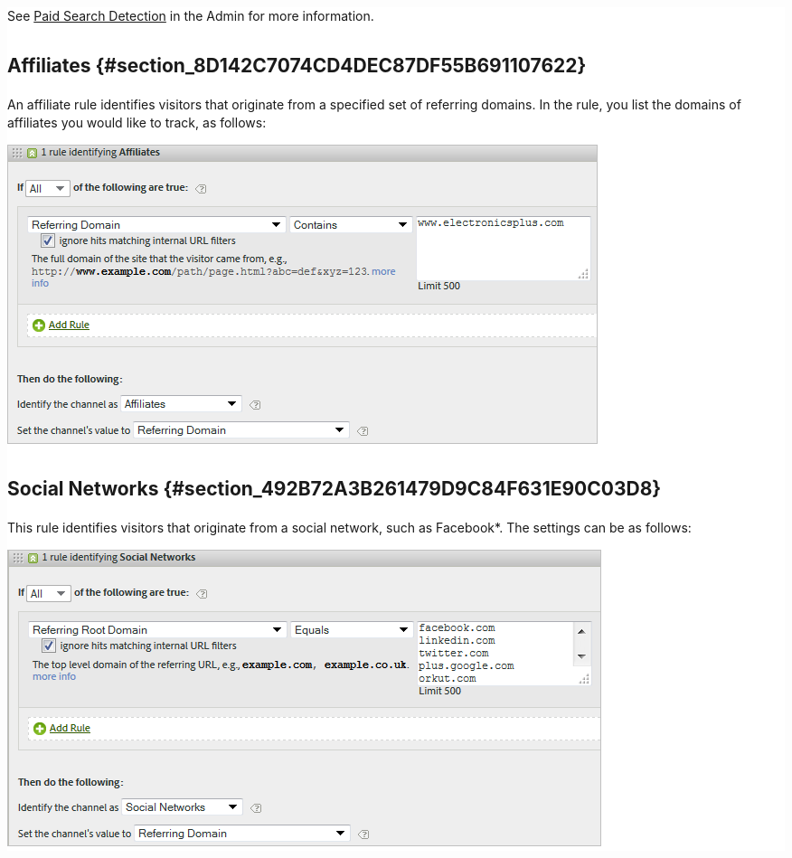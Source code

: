 See [Paid Search Detection](https://marketing.adobe.com/resources/help/en_US/reference/index.html?f=paid_search_detection) in the Admin for more information.

## Affiliates {#section_8D142C7074CD4DEC87DF55B691107622}

An affiliate rule identifies visitors that originate from a specified set of referring domains. In the rule, you list the domains of affiliates you would like to track, as follows:

![](assets/example_affiliates.png)

## Social Networks {#section_492B72A3B261479D9C84F631E90C03D8}

This rule identifies visitors that originate from a social network, such as Facebook&#42;. The settings can be as follows:

![](assets/example_social.png)
